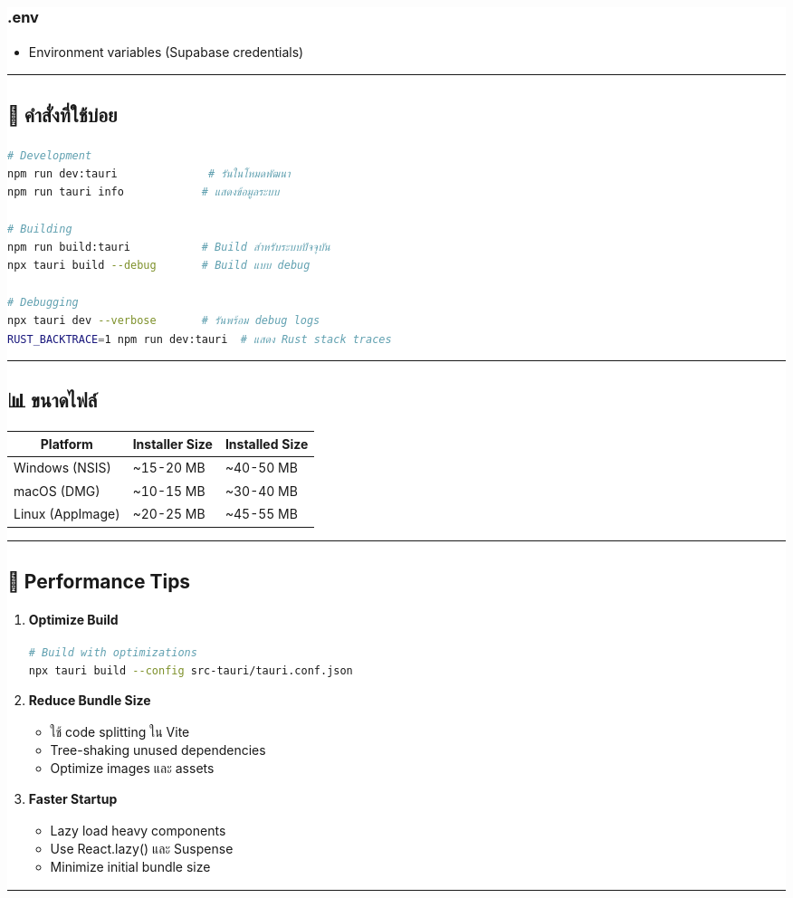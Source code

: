 ### .env
- Environment variables (Supabase credentials)

---

## 🎯 คำสั่งที่ใช้บ่อย

```bash
# Development
npm run dev:tauri              # รันในโหมดพัฒนา
npm run tauri info            # แสดงข้อมูลระบบ

# Building
npm run build:tauri           # Build สำหรับระบบปัจจุบัน
npx tauri build --debug       # Build แบบ debug

# Debugging
npx tauri dev --verbose       # รันพร้อม debug logs
RUST_BACKTRACE=1 npm run dev:tauri  # แสดง Rust stack traces
```

---

## 📊 ขนาดไฟล์

| Platform | Installer Size | Installed Size |
|----------|---------------|----------------|
| Windows (NSIS) | ~15-20 MB | ~40-50 MB |
| macOS (DMG) | ~10-15 MB | ~30-40 MB |
| Linux (AppImage) | ~20-25 MB | ~45-55 MB |

---

## 🚀 Performance Tips

1. **Optimize Build**
   ```bash
   # Build with optimizations
   npx tauri build --config src-tauri/tauri.conf.json
   ```

2. **Reduce Bundle Size**
   - ใช้ code splitting ใน Vite
   - Tree-shaking unused dependencies
   - Optimize images และ assets

3. **Faster Startup**
   - Lazy load heavy components
   - Use React.lazy() และ Suspense
   - Minimize initial bundle size

---